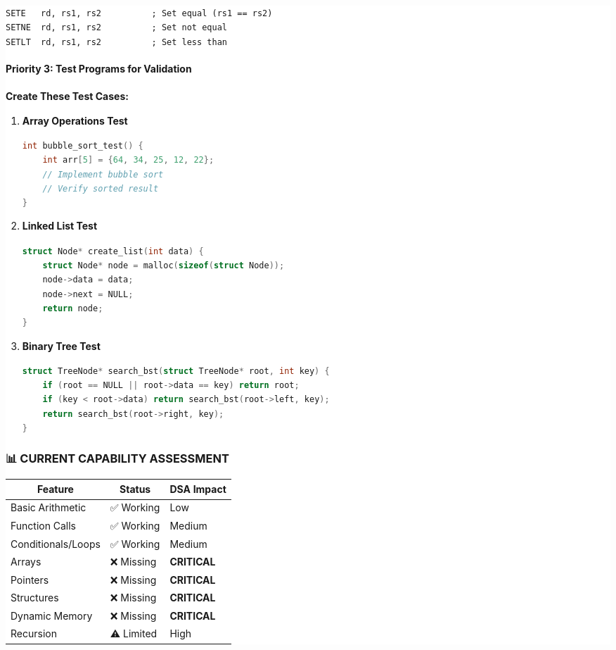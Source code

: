 ```assembly
SETE   rd, rs1, rs2          ; Set equal (rs1 == rs2)
SETNE  rd, rs1, rs2          ; Set not equal
SETLT  rd, rs1, rs2          ; Set less than
```

#### Priority 3: Test Programs for Validation

**Create These Test Cases:**

1. **Array Operations Test**
   ```c
   int bubble_sort_test() {
       int arr[5] = {64, 34, 25, 12, 22};
       // Implement bubble sort
       // Verify sorted result
   }
   ```

2. **Linked List Test**
   ```c
   struct Node* create_list(int data) {
       struct Node* node = malloc(sizeof(struct Node));
       node->data = data;
       node->next = NULL;
       return node;
   }
   ```

3. **Binary Tree Test**
   ```c
   struct TreeNode* search_bst(struct TreeNode* root, int key) {
       if (root == NULL || root->data == key) return root;
       if (key < root->data) return search_bst(root->left, key);
       return search_bst(root->right, key);
   }
   ```

### 📊 CURRENT CAPABILITY ASSESSMENT

| Feature | Status | DSA Impact |
|---------|---------|------------|
| Basic Arithmetic | ✅ Working | Low |
| Function Calls | ✅ Working | Medium |
| Conditionals/Loops | ✅ Working | Medium |
| Arrays | ❌ Missing | **CRITICAL** |
| Pointers | ❌ Missing | **CRITICAL** |
| Structures | ❌ Missing | **CRITICAL** |
| Dynamic Memory | ❌ Missing | **CRITICAL** |
| Recursion | ⚠️ Limited | High |
